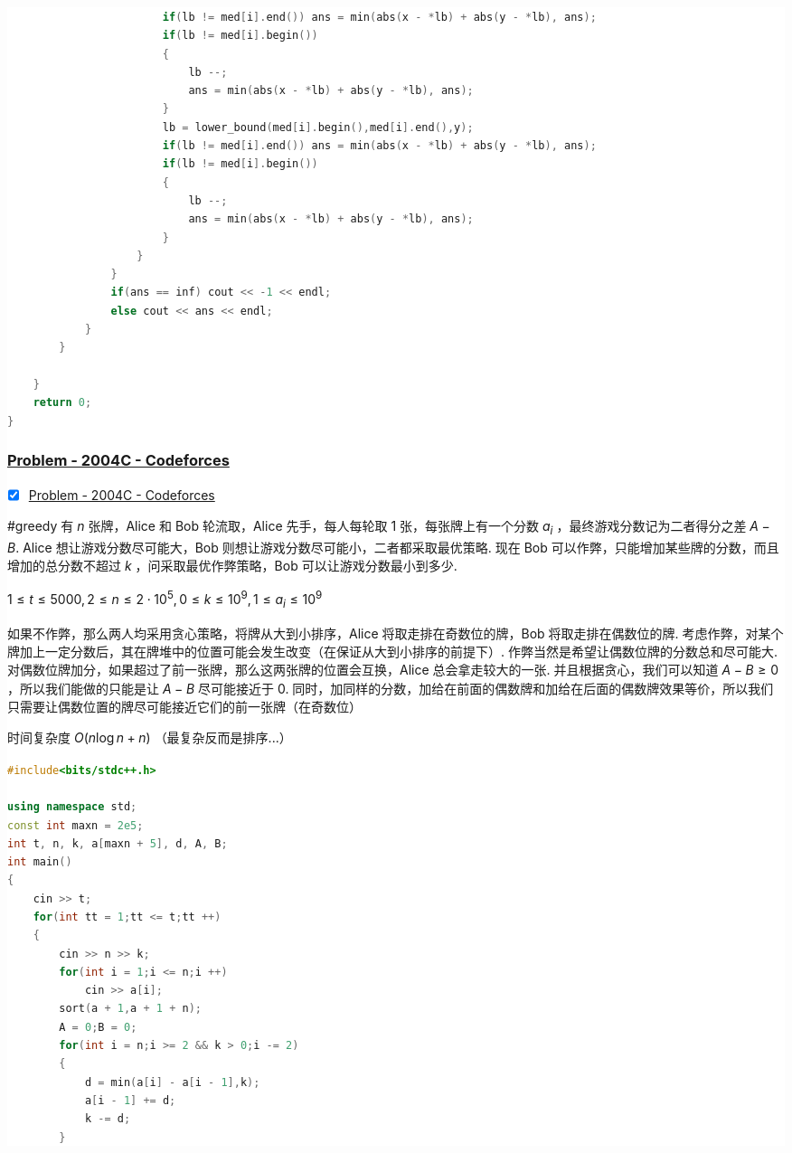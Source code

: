 ```c++
					    if(lb != med[i].end()) ans = min(abs(x - *lb) + abs(y - *lb), ans);
					    if(lb != med[i].begin())
					    {
					        lb --;
					        ans = min(abs(x - *lb) + abs(y - *lb), ans);
					    }
					    lb = lower_bound(med[i].begin(),med[i].end(),y);
					    if(lb != med[i].end()) ans = min(abs(x - *lb) + abs(y - *lb), ans);
					    if(lb != med[i].begin())
					    {
					        lb --;
					        ans = min(abs(x - *lb) + abs(y - *lb), ans);
					    }
					}
				}
				if(ans == inf) cout << -1 << endl;
				else cout << ans << endl;
			}
		}
		
	}
	return 0;
}
```


### [Problem - 2004C - Codeforces](https://codeforces.com/problemset/problem/2004/C)

 - [x] [Problem - 2004C - Codeforces](https://codeforces.com/problemset/problem/2004/C)

#greedy 
有 $n$ 张牌，Alice 和 Bob 轮流取，Alice 先手，每人每轮取 1 张，每张牌上有一个分数 $a_i$ ，最终游戏分数记为二者得分之差 $A-B$. Alice 想让游戏分数尽可能大，Bob 则想让游戏分数尽可能小，二者都采取最优策略. 现在 Bob 可以作弊，只能增加某些牌的分数，而且增加的总分数不超过 $k$ ，问采取最优作弊策略，Bob 可以让游戏分数最小到多少.

$1\leq t\leq 5000, 2\leq n \leq 2\cdot 10^5,0\leq k\leq 10^9,1\leq a_i\leq 10^9$

如果不作弊，那么两人均采用贪心策略，将牌从大到小排序，Alice 将取走排在奇数位的牌，Bob 将取走排在偶数位的牌.
考虑作弊，对某个牌加上一定分数后，其在牌堆中的位置可能会发生改变（在保证从大到小排序的前提下）. 作弊当然是希望让偶数位牌的分数总和尽可能大.
对偶数位牌加分，如果超过了前一张牌，那么这两张牌的位置会互换，Alice 总会拿走较大的一张. 并且根据贪心，我们可以知道 $A-B\geqslant 0$ ，所以我们能做的只能是让 $A-B$ 尽可能接近于 0. 同时，加同样的分数，加给在前面的偶数牌和加给在后面的偶数牌效果等价，所以我们只需要让偶数位置的牌尽可能接近它们的前一张牌（在奇数位）

时间复杂度 $O(n\log n + n)$ （最复杂反而是排序...）

```C++
#include<bits/stdc++.h>

using namespace std;
const int maxn = 2e5;
int t, n, k, a[maxn + 5], d, A, B; 
int main()
{
	cin >> t;
	for(int tt = 1;tt <= t;tt ++)
	{
		cin >> n >> k;
		for(int i = 1;i <= n;i ++)
			cin >> a[i];
		sort(a + 1,a + 1 + n);
		A = 0;B = 0;
		for(int i = n;i >= 2 && k > 0;i -= 2)
		{
			d = min(a[i] - a[i - 1],k);
			a[i - 1] += d;
			k -= d;			
		}
```